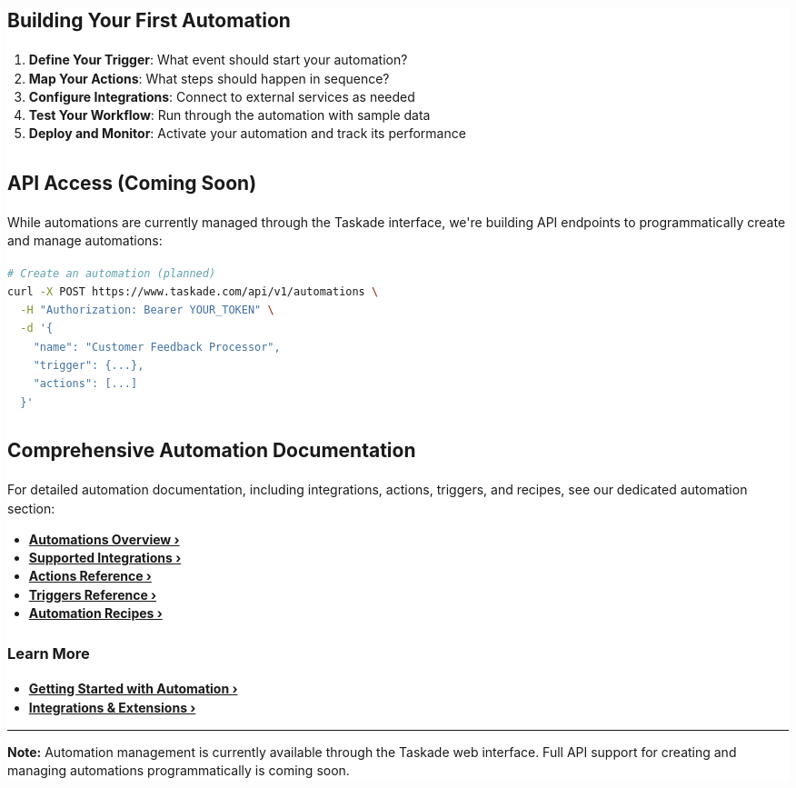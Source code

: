 ## Building Your First Automation

1. **Define Your Trigger**: What event should start your automation?
2. **Map Your Actions**: What steps should happen in sequence?
3. **Configure Integrations**: Connect to external services as needed
4. **Test Your Workflow**: Run through the automation with sample data
5. **Deploy and Monitor**: Activate your automation and track its performance

## API Access (Coming Soon)

While automations are currently managed through the Taskade interface, we're building API endpoints to programmatically create and manage automations:

```bash
# Create an automation (planned)
curl -X POST https://www.taskade.com/api/v1/automations \
  -H "Authorization: Bearer YOUR_TOKEN" \
  -d '{
    "name": "Customer Feedback Processor",
    "trigger": {...},
    "actions": [...]
  }'
```

## Comprehensive Automation Documentation

For detailed automation documentation, including integrations, actions, triggers, and recipes, see our dedicated automation section:

*   **[Automations Overview ›](../../automation/README.md)**
*   **[Supported Integrations ›](../../automation/integrations.md)**
*   **[Actions Reference ›](../../automation/actions.md)**
*   **[Triggers Reference ›](../../automation/triggers.md)**
*   **[Automation Recipes ›](../../automation/recipes.md)**

### Learn More

*   **[Getting Started with Automation ›](https://help.taskade.com/en/articles/8958467-getting-started-with-automation)**
*   **[Integrations & Extensions ›](https://help.taskade.com/en/collections/8400831-integrations-extensions)**

---

**Note:** Automation management is currently available through the Taskade web interface. Full API support for creating and managing automations programmatically is coming soon. 